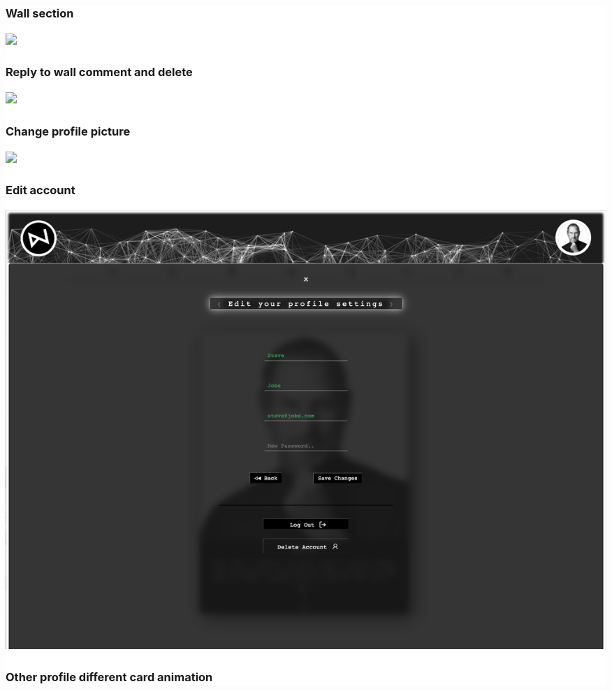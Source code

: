 ### Wall section

![](/client/public/git/desktop/app/profile/wallAnimation.gif)

### Reply to wall comment and delete

![](/client/public/git/desktop/app/profile/replyCommentAndDelete.gif)

### Change profile picture

![](/client/public/git/desktop/app/upload/changeProfilePicture.gif)

### Edit account

![](/client/public/git/desktop/app/editAccount/editProfile.png)

### Other profile different card animation
